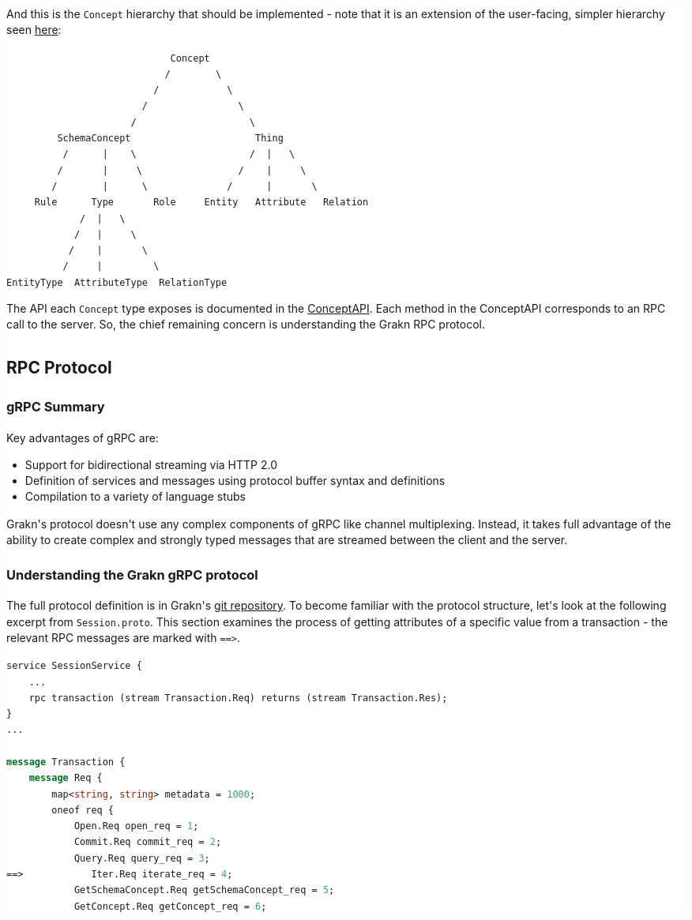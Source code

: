 And this is the `Concept` hierarchy that should be implemented - note that it is an extension of the user-facing, simpler hierarchy seen
[here](../04-concept-api/00-overview.md):
```
                             Concept
                            /        \
                          /            \
                        /                \
                      /                    \
         SchemaConcept                      Thing
          /      |    \                    /  |   \
         /       |     \                 /    |     \
        /        |      \              /      |       \
     Rule      Type       Role     Entity   Attribute   Relation
             /  |   \
            /   |     \
           /    |       \
          /     |         \
EntityType  AttributeType  RelationType
```

The API each `Concept` type exposes is documented in the [ConceptAPI](../04-concept-api/00-overview.md). Each method in the ConceptAPI
corresponds to an RPC call to the server. So, the chief remaining concern is understanding the Grakn RPC protocol.

## RPC Protocol

### gRPC Summary
Key advantages of gRPC are:
* Support for bidirectional streaming via HTTP 2.0
* Definition of services and messages using protocol buffer syntax and definitions
* Compilation to a variety of language stubs

Grakn's protocol doesn't use any complex components of gRPC like channel multiplexing. Instead, it takes full advantage
of the ability to create complex and strongly typed messages that are streamed between the client and the server.

### Understanding the Grakn gRPC protocol

The full protocol definition is in Grakn's [git repository](https://github.com/graknlabs/grakn/tree/master/protocol).
To become familiar with the protocol structure, let's look at the following excerpt from `Session.proto`. This section examines 
the process of getting attributes of a specific value from a transaction - the relevant RPC messages are marked with `==>`.

```proto
service SessionService {
    ...
    rpc transaction (stream Transaction.Req) returns (stream Transaction.Res);
}
...

message Transaction {
    message Req {
        map<string, string> metadata = 1000;
        oneof req {
            Open.Req open_req = 1;
            Commit.Req commit_req = 2;
            Query.Req query_req = 3;
==>            Iter.Req iterate_req = 4;
            GetSchemaConcept.Req getSchemaConcept_req = 5;
            GetConcept.Req getConcept_req = 6;
```